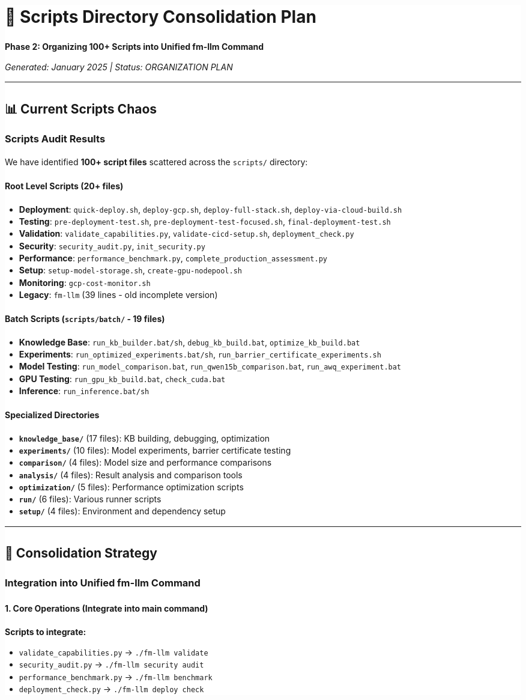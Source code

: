 # 📁 Scripts Directory Consolidation Plan
**Phase 2: Organizing 100+ Scripts into Unified fm-llm Command**

*Generated: January 2025 | Status: ORGANIZATION PLAN*

---

## 📊 Current Scripts Chaos

### **Scripts Audit Results**

We have identified **100+ script files** scattered across the `scripts/` directory:

#### **Root Level Scripts (20+ files)**
- **Deployment**: `quick-deploy.sh`, `deploy-gcp.sh`, `deploy-full-stack.sh`, `deploy-via-cloud-build.sh`
- **Testing**: `pre-deployment-test.sh`, `pre-deployment-test-focused.sh`, `final-deployment-test.sh`
- **Validation**: `validate_capabilities.py`, `validate-cicd-setup.sh`, `deployment_check.py`
- **Security**: `security_audit.py`, `init_security.py`
- **Performance**: `performance_benchmark.py`, `complete_production_assessment.py`
- **Setup**: `setup-model-storage.sh`, `create-gpu-nodepool.sh`
- **Monitoring**: `gcp-cost-monitor.sh`
- **Legacy**: `fm-llm` (39 lines - old incomplete version)

#### **Batch Scripts (`scripts/batch/` - 19 files)**
- **Knowledge Base**: `run_kb_builder.bat/sh`, `debug_kb_build.bat`, `optimize_kb_build.bat`
- **Experiments**: `run_optimized_experiments.bat/sh`, `run_barrier_certificate_experiments.sh`
- **Model Testing**: `run_model_comparison.bat`, `run_qwen15b_comparison.bat`, `run_awq_experiment.bat`
- **GPU Testing**: `run_gpu_kb_build.bat`, `check_cuda.bat`
- **Inference**: `run_inference.bat/sh`

#### **Specialized Directories**
- **`knowledge_base/`** (17 files): KB building, debugging, optimization
- **`experiments/`** (10 files): Model experiments, barrier certificate testing
- **`comparison/`** (4 files): Model size and performance comparisons
- **`analysis/`** (4 files): Result analysis and comparison tools
- **`optimization/`** (5 files): Performance optimization scripts
- **`run/`** (6 files): Various runner scripts
- **`setup/`** (4 files): Environment and dependency setup

---

## 🎯 Consolidation Strategy

### **Integration into Unified fm-llm Command**

#### **1. Core Operations** (Integrate into main command)
**Scripts to integrate:**
- `validate_capabilities.py` → `./fm-llm validate`
- `security_audit.py` → `./fm-llm security audit`
- `performance_benchmark.py` → `./fm-llm benchmark`
- `deployment_check.py` → `./fm-llm deploy check`
